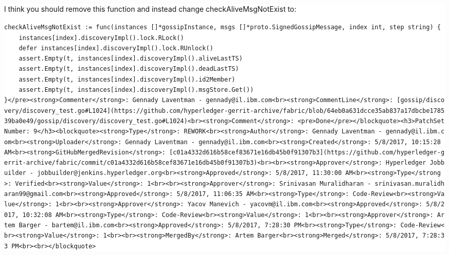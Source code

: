 I think you should remove this function and instead change checkAliveMsgNotExist to:


	checkAliveMsgNotExist := func(instances []*gossipInstance, msgs []*proto.SignedGossipMessage, index int, step string) {
		instances[index].discoveryImpl().lock.RLock()
		defer instances[index].discoveryImpl().lock.RUnlock()
		assert.Empty(t, instances[index].discoveryImpl().aliveLastTS)
		assert.Empty(t, instances[index].discoveryImpl().deadLastTS)
		assert.Empty(t, instances[index].discoveryImpl().id2Member)
		assert.Empty(t, instances[index].discoveryImpl().msgStore.Get())
	}</pre><strong>Commenter</strong>: Gennady Laventman - gennady@il.ibm.com<br><strong>CommentLine</strong>: [gossip/discovery/discovery_test.go#L1024](https://github.com/hyperledger-gerrit-archive/fabric/blob/64eb0a631dcce35ab837a17dbcbe178539ba0e49/gossip/discovery/discovery_test.go#L1024)<br><strong>Comment</strong>: <pre>Done</pre></blockquote><h3>PatchSet Number: 9</h3><blockquote><strong>Type</strong>: REWORK<br><strong>Author</strong>: Gennady Laventman - gennady@il.ibm.com<br><strong>Uploader</strong>: Gennady Laventman - gennady@il.ibm.com<br><strong>Created</strong>: 5/8/2017, 10:15:28 AM<br><strong>GitHubMergedRevision</strong>: [c01a4332d616b58cef83671e16db45b0f91307b3](https://github.com/hyperledger-gerrit-archive/fabric/commit/c01a4332d616b58cef83671e16db45b0f91307b3)<br><br><strong>Approver</strong>: Hyperledger Jobbuilder - jobbuilder@jenkins.hyperledger.org<br><strong>Approved</strong>: 5/8/2017, 11:30:00 AM<br><strong>Type</strong>: Verified<br><strong>Value</strong>: 1<br><br><strong>Approver</strong>: Srinivasan Muralidharan - srinivasan.muralidharan99@gmail.com<br><strong>Approved</strong>: 5/8/2017, 11:06:35 AM<br><strong>Type</strong>: Code-Review<br><strong>Value</strong>: 1<br><br><strong>Approver</strong>: Yacov Manevich - yacovm@il.ibm.com<br><strong>Approved</strong>: 5/8/2017, 10:32:08 AM<br><strong>Type</strong>: Code-Review<br><strong>Value</strong>: 1<br><br><strong>Approver</strong>: Artem Barger - bartem@il.ibm.com<br><strong>Approved</strong>: 5/8/2017, 7:28:30 PM<br><strong>Type</strong>: Code-Review<br><strong>Value</strong>: 1<br><br><strong>MergedBy</strong>: Artem Barger<br><strong>Merged</strong>: 5/8/2017, 7:28:33 PM<br><br></blockquote>